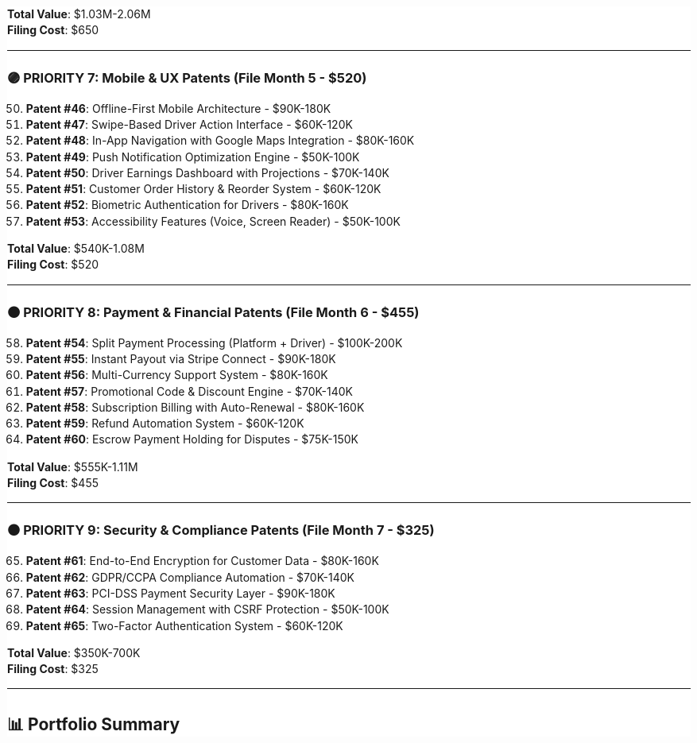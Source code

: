 **Total Value**: $1.03M-2.06M  
**Filing Cost**: $650

---

### **🟣 PRIORITY 7: Mobile & UX Patents (File Month 5 - $520)**

50. **Patent #46**: Offline-First Mobile Architecture - $90K-180K
51. **Patent #47**: Swipe-Based Driver Action Interface - $60K-120K
52. **Patent #48**: In-App Navigation with Google Maps Integration - $80K-160K
53. **Patent #49**: Push Notification Optimization Engine - $50K-100K
54. **Patent #50**: Driver Earnings Dashboard with Projections - $70K-140K
55. **Patent #51**: Customer Order History & Reorder System - $60K-120K
56. **Patent #52**: Biometric Authentication for Drivers - $80K-160K
57. **Patent #53**: Accessibility Features (Voice, Screen Reader) - $50K-100K

**Total Value**: $540K-1.08M  
**Filing Cost**: $520

---

### **🟤 PRIORITY 8: Payment & Financial Patents (File Month 6 - $455)**

58. **Patent #54**: Split Payment Processing (Platform + Driver) - $100K-200K
59. **Patent #55**: Instant Payout via Stripe Connect - $90K-180K
60. **Patent #56**: Multi-Currency Support System - $80K-160K
61. **Patent #57**: Promotional Code & Discount Engine - $70K-140K
62. **Patent #58**: Subscription Billing with Auto-Renewal - $80K-160K
63. **Patent #59**: Refund Automation System - $60K-120K
64. **Patent #60**: Escrow Payment Holding for Disputes - $75K-150K

**Total Value**: $555K-1.11M  
**Filing Cost**: $455

---

### **⚫ PRIORITY 9: Security & Compliance Patents (File Month 7 - $325)**

65. **Patent #61**: End-to-End Encryption for Customer Data - $80K-160K
66. **Patent #62**: GDPR/CCPA Compliance Automation - $70K-140K
67. **Patent #63**: PCI-DSS Payment Security Layer - $90K-180K
68. **Patent #64**: Session Management with CSRF Protection - $50K-100K
69. **Patent #65**: Two-Factor Authentication System - $60K-120K

**Total Value**: $350K-700K  
**Filing Cost**: $325

---

## 📊 **Portfolio Summary**
